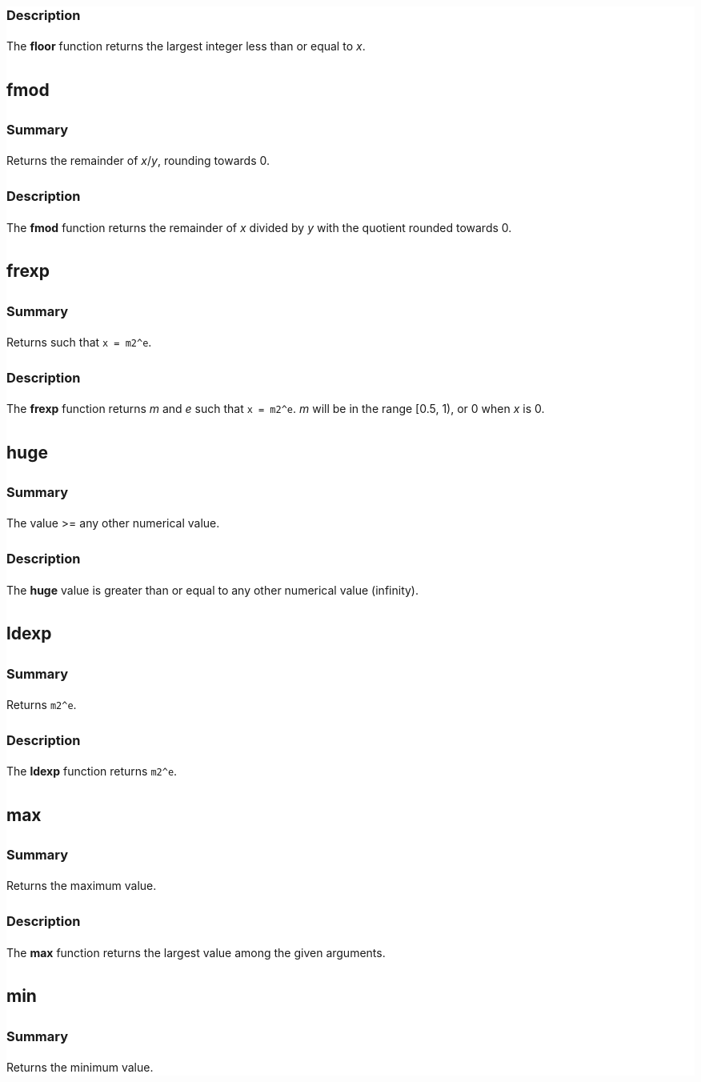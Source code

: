 ### Description
The **floor** function returns the largest integer less than or equal to *x*.

## fmod
### Summary
Returns the remainder of *x*/*y*, rounding towards 0.

### Description
The **fmod** function returns the remainder of *x* divided by *y* with the
quotient rounded towards 0.

## frexp
### Summary
Returns such that `x = m2^e`.

### Description
The **frexp** function returns *m* and *e* such that `x = m2^e`. *m* will be in
the range [0.5, 1), or 0 when *x* is 0.

## huge
### Summary
The value >= any other numerical value.

### Description
The **huge** value is greater than or equal to any other numerical value
(infinity).

## ldexp
### Summary
Returns `m2^e`.

### Description
The **ldexp** function returns `m2^e`.

## max
### Summary
Returns the maximum value.

### Description
The **max** function returns the largest value among the given arguments.

## min
### Summary
Returns the minimum value.
